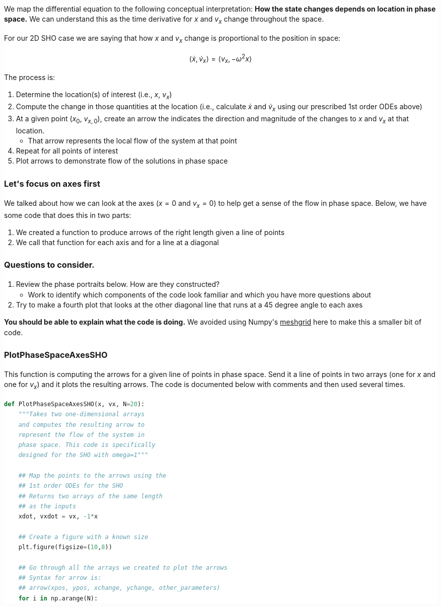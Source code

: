 We map the differential equation to the following conceptual interpretation: **How the state changes depends on location in phase space.** We can understand this as the time derivative for $x$ and $v_x$ change throughout the space.

For our 2D SHO case we are saying that how $x$ and $v_x$ change is proportional to the position in space:

$$\langle \dot{x}, \dot{v}_x \rangle = \langle v_x, -\omega^2 x\rangle$$

The process is:

1. Determine the location(s) of interest (i.e., $x$, $v_x$)
2. Compute the change in those quantities at the location (i.e., calculate $\dot{x}$ and $\dot{v}_x$ using our prescribed 1st order ODEs above)
3. At a given point ($x_0$, $v_{x,0}$), create an arrow the indicates the direction and magnitude of the changes to $x$ and $v_x$ at that location.
    - That arrow represents the local flow of the system at that point
4. Repeat for all points of interest
5. Plot arrows to demonstrate flow of the solutions in phase space

### Let's focus on axes first

We talked about how we can look at the axes ($x=0$ and $v_x =0$) to help get a sense of the flow in phase space. Below, we have some code that does this in two parts:
1. We created a function to produce arrows of the right length given a line of points
2. We call that function for each axis and for a line at a diagonal

### Questions to consider.

1. Review the phase portraits below. How are they constructed?
    - Work to identify which components of the code look familiar and which you have more questions about
2. Try to make a fourth plot that looks at the other diagonal line that runs at a 45 degree angle to each axes

**You should be able to explain what the code is doing.** We avoided using Numpy's [meshgrid](https://numpy.org/doc/stable/reference/generated/numpy.meshgrid.html) here to make this a smaller bit of code.

### PlotPhaseSpaceAxesSHO

This function is computing the arrows for a given line of points in phase space. Send it a line of points in two arrays (one for $x$ and one for $v_x$) and it plots the resulting arrows. The code is documented below with comments and then used several times.


```python
def PlotPhaseSpaceAxesSHO(x, vx, N=20):
    """Takes two one-dimensional arrays
    and computes the resulting arrow to
    represent the flow of the system in 
    phase space. This code is specifically
    designed for the SHO with omega=1"""

    ## Map the points to the arrows using the 
    ## 1st order ODEs for the SHO
    ## Returns two arrays of the same length
    ## as the inputs
    xdot, vxdot = vx, -1*x

    ## Create a figure with a known size
    plt.figure(figsize=(10,8))

    ## Go through all the arrays we created to plot the arrows
    ## Syntax for arrow is:
    ## arrow(xpos, ypos, xchange, ychange, other_parameters)
    for i in np.arange(N):
```
